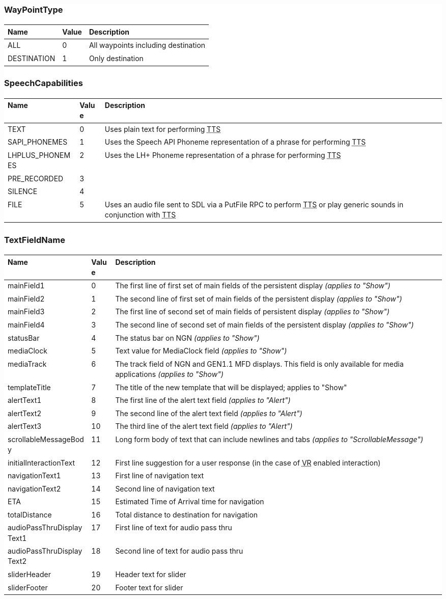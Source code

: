 ### WayPointType

|Name|Value|Description|
|:---|:----|:----------|
|ALL|0|All waypoints including destination|
|DESTINATION|1|Only destination|

### SpeechCapabilities

|Name|Value|Description|
|:---|:----|:----------|
|TEXT|0|Uses plain text for performing <abbr title="Text To Speech">TTS</abbr>|
|SAPI_PHONEMES|1|Uses the Speech API Phoneme representation of a phrase for performing <abbr title="Text To Speech">TTS</abbr>|
|LHPLUS_PHONEMES|2|Uses the LH+ Phoneme representation of a phrase for performing <abbr title="Text To Speech">TTS</abbr>|
|PRE_RECORDED|3||
|SILENCE|4||
|FILE|5|Uses an audio file sent to SDL via a PutFile RPC to perform <abbr title="Text To Speech">TTS</abbr> or play generic sounds in conjunction with <abbr title="Text To Speech">TTS</abbr>|

### TextFieldName

|Name|Value|Description|
|:---|:----|:----------|
|mainField1|0|The first line of first set of main fields of the persistent display *(applies to "Show")*|
|mainField2|1|The second line of first set of main fields of the persistent display *(applies to "Show")*|
|mainField3|2|The first line of second set of main fields of persistent display *(applies to "Show")*|
|mainField4|3|The second line of second set of main fields of the persistent display *(applies to "Show")*|
|statusBar|4|The status bar on NGN *(applies to "Show")*|
|mediaClock|5|Text value for MediaClock field *(applies to "Show")*|
|mediaTrack|6|The track field of NGN and GEN1.1 MFD displays. This field is only available for media applications *(applies to "Show")*|
|templateTitle|7|The title of the new template that will be displayed; applies to "Show"|
|alertText1|8|The first line of the alert text field *(applies to "Alert")*|
|alertText2|9|The second line of the alert text field *(applies to "Alert")*|
|alertText3|10|The third line of the alert text field *(applies to "Alert")*|
|scrollableMessageBody|11|Long form body of text that can include newlines and tabs *(applies to "ScrollableMessage")*|
|initialInteractionText|12|First line suggestion for a user response (in the case of <abbr title="Voice Recognition">VR</abbr> enabled interaction)|
|navigationText1|13|First line of navigation text|
|navigationText2|14|Second line of navigation text|
|ETA|15|Estimated Time of Arrival time for navigation|
|totalDistance|16|Total distance to destination for navigation|
|audioPassThruDisplayText1|17|First line of text for audio pass thru|
|audioPassThruDisplayText2|18|Second line of text for audio pass thru|
|sliderHeader|19|Header text for slider|
|sliderFooter|20|Footer text for slider|